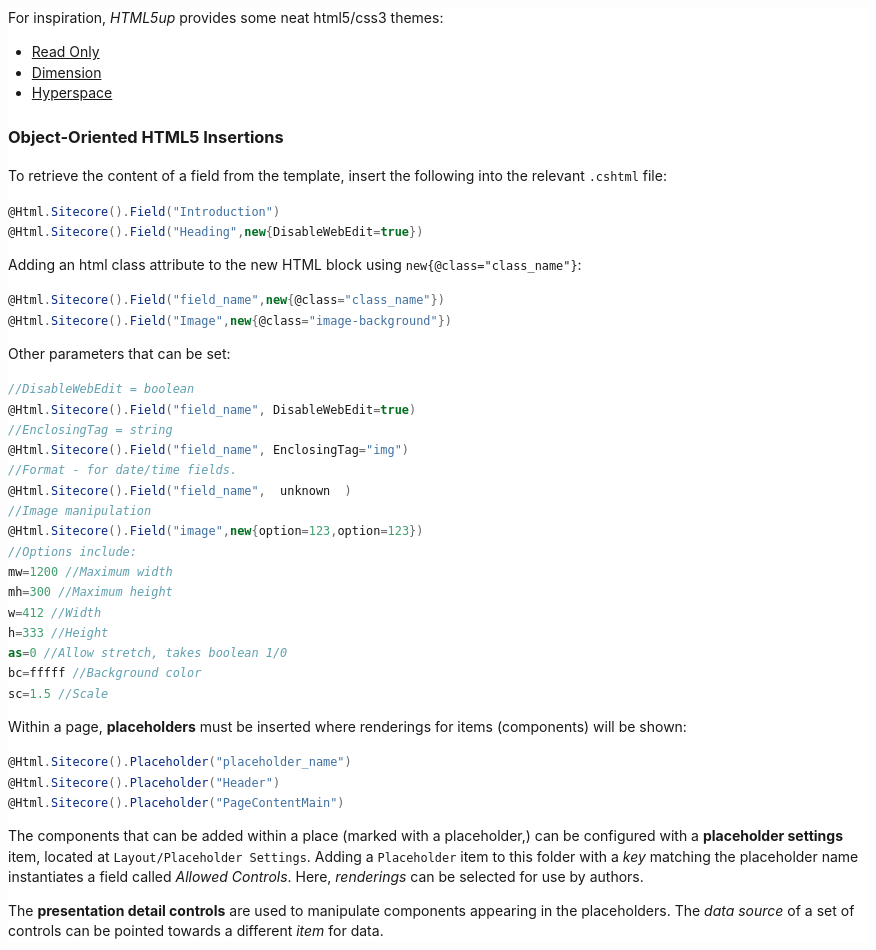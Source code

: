 
For inspiration, *HTML5up* provides some neat html5/css3 themes:
- [Read Only](https://html5up.net/read-only)
- [Dimension](https://html5up.net/dimension)
- [Hyperspace](https://html5up.net/hyperspace)

### Object-Oriented HTML5 Insertions

To retrieve the content of a field from the template, insert the following into the relevant `.cshtml` file:
```cs
@Html.Sitecore().Field("Introduction")
@Html.Sitecore().Field("Heading",new{DisableWebEdit=true})
```

Adding an html class attribute to the new HTML block using `new{@class="class_name"}`:
```cs
@Html.Sitecore().Field("field_name",new{@class="class_name"})
@Html.Sitecore().Field("Image",new{@class="image-background"})
```

Other parameters that can be set:
```cs
//DisableWebEdit = boolean
@Html.Sitecore().Field("field_name", DisableWebEdit=true)
//EnclosingTag = string
@Html.Sitecore().Field("field_name", EnclosingTag="img")
//Format - for date/time fields.
@Html.Sitecore().Field("field_name",  unknown  )
//Image manipulation
@Html.Sitecore().Field("image",new{option=123,option=123})
//Options include:
mw=1200 //Maximum width
mh=300 //Maximum height
w=412 //Width
h=333 //Height
as=0 //Allow stretch, takes boolean 1/0
bc=fffff //Background color
sc=1.5 //Scale
```

Within a page, **placeholders** must be inserted where renderings for items (components) will be shown:

```cs
@Html.Sitecore().Placeholder("placeholder_name")
@Html.Sitecore().Placeholder("Header")
@Html.Sitecore().Placeholder("PageContentMain")
```
The components that can be added within a place (marked with a placeholder,) can be configured with a **placeholder settings** item, located at `Layout/Placeholder Settings`. Adding a `Placeholder` item to this folder with a *key* matching the placeholder name instantiates a field called *Allowed Controls*. Here, *renderings* can be selected for use by authors.

The **presentation detail controls** are used to manipulate components appearing in the placeholders. The *data source* of a set of controls can be pointed towards a different *item* for data.
